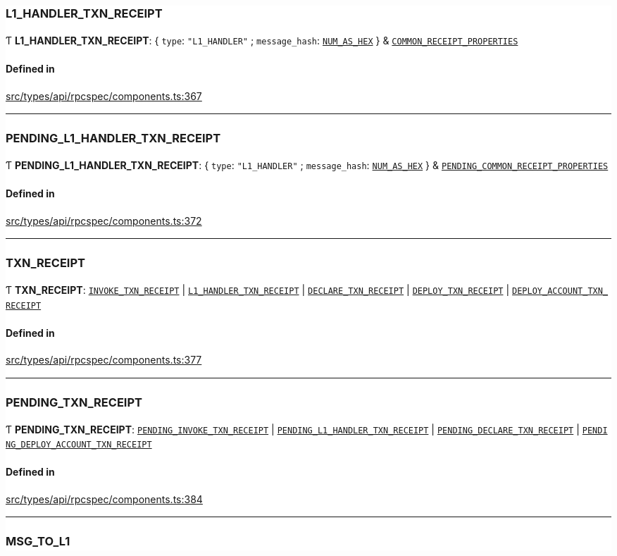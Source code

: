 
### L1_HANDLER_TXN_RECEIPT

Ƭ **L1_HANDLER_TXN_RECEIPT**: { `type`: `"L1_HANDLER"` ; `message_hash`: [`NUM_AS_HEX`](types.RPC.SPEC.md#num_as_hex) } & [`COMMON_RECEIPT_PROPERTIES`](types.RPC.SPEC.md#common_receipt_properties)

#### Defined in

[src/types/api/rpcspec/components.ts:367](https://github.com/starknet-io/starknet.js/blob/v5.24.2/src/types/api/rpcspec/components.ts#L367)

---

### PENDING_L1_HANDLER_TXN_RECEIPT

Ƭ **PENDING_L1_HANDLER_TXN_RECEIPT**: { `type`: `"L1_HANDLER"` ; `message_hash`: [`NUM_AS_HEX`](types.RPC.SPEC.md#num_as_hex) } & [`PENDING_COMMON_RECEIPT_PROPERTIES`](types.RPC.SPEC.md#pending_common_receipt_properties)

#### Defined in

[src/types/api/rpcspec/components.ts:372](https://github.com/starknet-io/starknet.js/blob/v5.24.2/src/types/api/rpcspec/components.ts#L372)

---

### TXN_RECEIPT

Ƭ **TXN_RECEIPT**: [`INVOKE_TXN_RECEIPT`](types.RPC.SPEC.md#invoke_txn_receipt) \| [`L1_HANDLER_TXN_RECEIPT`](types.RPC.SPEC.md#l1_handler_txn_receipt) \| [`DECLARE_TXN_RECEIPT`](types.RPC.SPEC.md#declare_txn_receipt) \| [`DEPLOY_TXN_RECEIPT`](types.RPC.SPEC.md#deploy_txn_receipt) \| [`DEPLOY_ACCOUNT_TXN_RECEIPT`](types.RPC.SPEC.md#deploy_account_txn_receipt)

#### Defined in

[src/types/api/rpcspec/components.ts:377](https://github.com/starknet-io/starknet.js/blob/v5.24.2/src/types/api/rpcspec/components.ts#L377)

---

### PENDING_TXN_RECEIPT

Ƭ **PENDING_TXN_RECEIPT**: [`PENDING_INVOKE_TXN_RECEIPT`](types.RPC.SPEC.md#pending_invoke_txn_receipt) \| [`PENDING_L1_HANDLER_TXN_RECEIPT`](types.RPC.SPEC.md#pending_l1_handler_txn_receipt) \| [`PENDING_DECLARE_TXN_RECEIPT`](types.RPC.SPEC.md#pending_declare_txn_receipt) \| [`PENDING_DEPLOY_ACCOUNT_TXN_RECEIPT`](types.RPC.SPEC.md#pending_deploy_account_txn_receipt)

#### Defined in

[src/types/api/rpcspec/components.ts:384](https://github.com/starknet-io/starknet.js/blob/v5.24.2/src/types/api/rpcspec/components.ts#L384)

---

### MSG_TO_L1
